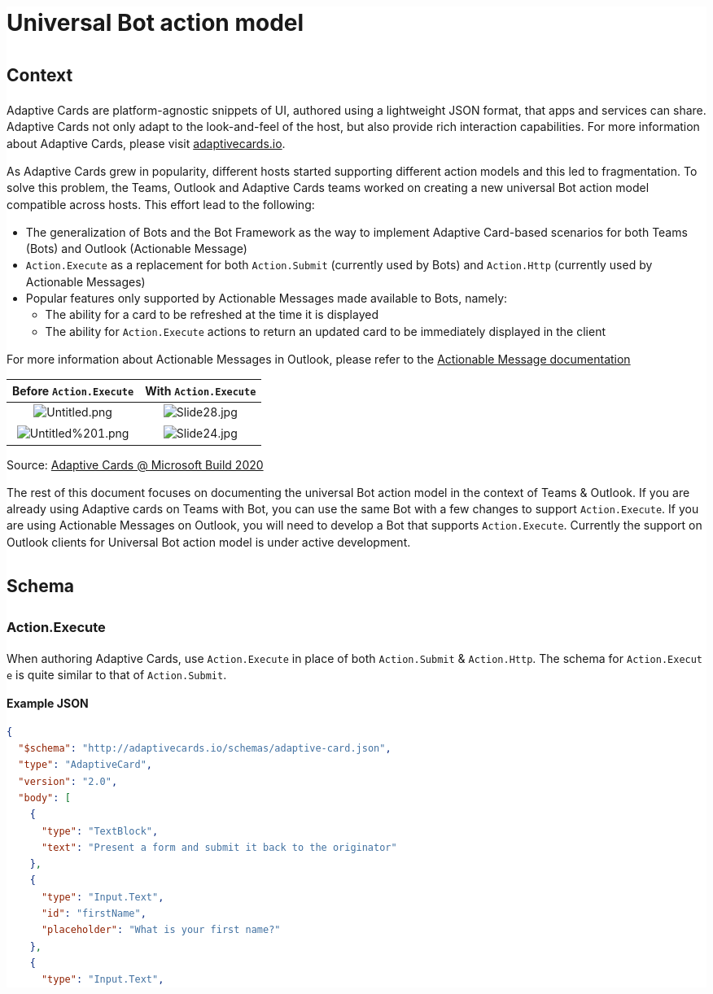 # Universal Bot action model

## Context

Adaptive Cards are platform-agnostic snippets of UI, authored using a lightweight JSON format, that apps and services can share. Adaptive Cards not only adapt to the look-and-feel of the host, but also provide rich interaction capabilities. For more information about Adaptive Cards, please visit [adaptivecards.io](http://adaptivecards.io). 

As Adaptive Cards grew in popularity, different hosts started supporting different action models and this led to fragmentation. To solve this problem, the Teams, Outlook and Adaptive Cards teams worked on creating a new universal Bot action model compatible across hosts. This effort lead to the following:
- The generalization of Bots and the Bot Framework as the way to implement Adaptive Card-based scenarios for both Teams (Bots) and Outlook (Actionable Message)
- `Action.Execute` as a replacement for both `Action.Submit` (currently used by Bots) and `Action.Http` (currently used by Actionable Messages)
- Popular features only supported by Actionable Messages made available to Bots, namely:
  - The ability for a card to be refreshed at the time it is displayed
  - The ability for `Action.Execute` actions to return an updated card to be immediately displayed in the client

For more information about Actionable Messages in Outlook, please refer to the [Actionable Message documentation](https://docs.microsoft.com/en-us/outlook/actionable-messages/send-via-email)

Before `Action.Execute` |  With `Action.Execute`
:-------------------------:|:-------------------------:
![Untitled.png](Untitled.png) | ![Slide28.jpg](Slide28.jpg)
![Untitled%201.png](Untitled%201.png) | ![Slide24.jpg](Slide24.jpg)

Source: [Adaptive Cards @ Microsoft Build 2020](https://youtu.be/hEBhwB72Qn4?t=1393)

The rest of this document focuses on documenting the universal Bot action model in the context of Teams & Outlook. If you are already using Adaptive cards on Teams with Bot, you can use  the same Bot with a few changes to support `Action.Execute`. If you are using Actionable Messages on Outlook, you will need to develop a Bot that supports `Action.Execute`. Currently the support on Outlook clients for Universal Bot action model is under active development.

## Schema

### Action.Execute

When authoring Adaptive Cards, use `Action.Execute` in place of both `Action.Submit` &  `Action.Http`. The schema for `Action.Execute` is quite similar to that of `Action.Submit`.

**Example JSON**
```json
{
  "$schema": "http://adaptivecards.io/schemas/adaptive-card.json",
  "type": "AdaptiveCard",
  "version": "2.0",
  "body": [
    {
      "type": "TextBlock",
      "text": "Present a form and submit it back to the originator"
    },
    {
      "type": "Input.Text",
      "id": "firstName",
      "placeholder": "What is your first name?"
    },
    {
      "type": "Input.Text",
```